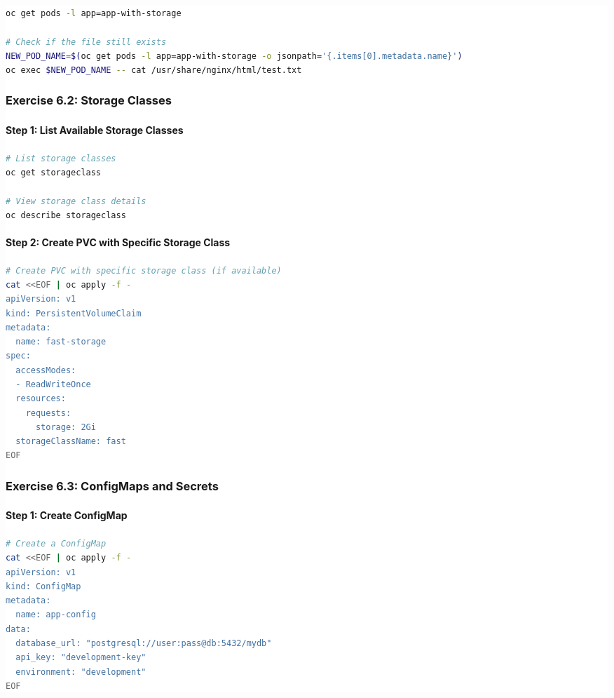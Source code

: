 ```bash
oc get pods -l app=app-with-storage

# Check if the file still exists
NEW_POD_NAME=$(oc get pods -l app=app-with-storage -o jsonpath='{.items[0].metadata.name}')
oc exec $NEW_POD_NAME -- cat /usr/share/nginx/html/test.txt
```

### Exercise 6.2: Storage Classes

#### Step 1: List Available Storage Classes
```bash
# List storage classes
oc get storageclass

# View storage class details
oc describe storageclass
```

#### Step 2: Create PVC with Specific Storage Class
```bash
# Create PVC with specific storage class (if available)
cat <<EOF | oc apply -f -
apiVersion: v1
kind: PersistentVolumeClaim
metadata:
  name: fast-storage
spec:
  accessModes:
  - ReadWriteOnce
  resources:
    requests:
      storage: 2Gi
  storageClassName: fast
EOF
```

### Exercise 6.3: ConfigMaps and Secrets

#### Step 1: Create ConfigMap
```bash
# Create a ConfigMap
cat <<EOF | oc apply -f -
apiVersion: v1
kind: ConfigMap
metadata:
  name: app-config
data:
  database_url: "postgresql://user:pass@db:5432/mydb"
  api_key: "development-key"
  environment: "development"
EOF
```
